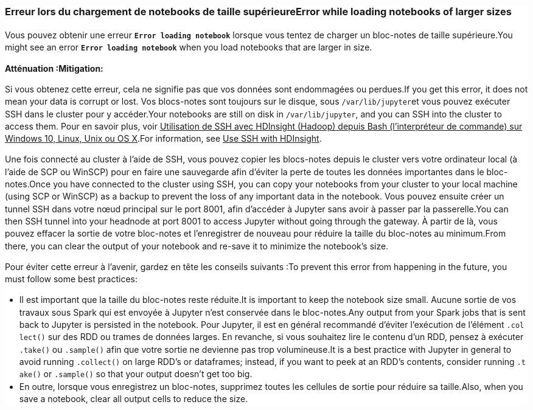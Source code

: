 ### <a name="error-while-loading-notebooks-of-larger-sizes"></a><span data-ttu-id="9271e-137">Erreur lors du chargement de notebooks de taille supérieure</span><span class="sxs-lookup"><span data-stu-id="9271e-137">Error while loading notebooks of larger sizes</span></span>
<span data-ttu-id="9271e-138">Vous pouvez obtenir une erreur **`Error loading notebook`** lorsque vous tentez de charger un bloc-notes de taille supérieure.</span><span class="sxs-lookup"><span data-stu-id="9271e-138">You might see an error **`Error loading notebook`** when you load notebooks that are larger in size.</span></span>  

<span data-ttu-id="9271e-139">**Atténuation :**</span><span class="sxs-lookup"><span data-stu-id="9271e-139">**Mitigation:**</span></span>

<span data-ttu-id="9271e-140">Si vous obtenez cette erreur, cela ne signifie pas que vos données sont endommagées ou perdues.</span><span class="sxs-lookup"><span data-stu-id="9271e-140">If you get this error, it does not mean your data is corrupt or lost.</span></span>  <span data-ttu-id="9271e-141">Vos blocs-notes sont toujours sur le disque, sous `/var/lib/jupyter`et vous pouvez exécuter SSH dans le cluster pour y accéder.</span><span class="sxs-lookup"><span data-stu-id="9271e-141">Your notebooks are still on disk in `/var/lib/jupyter`, and you can SSH into the cluster to access them.</span></span> <span data-ttu-id="9271e-142">Pour en savoir plus, voir [Utilisation de SSH avec HDInsight (Hadoop) depuis Bash (l’interpréteur de commande) sur Windows 10, Linux, Unix ou OS X](hdinsight-hadoop-linux-use-ssh-unix.md).</span><span class="sxs-lookup"><span data-stu-id="9271e-142">For information, see [Use SSH with HDInsight](hdinsight-hadoop-linux-use-ssh-unix.md).</span></span>

<span data-ttu-id="9271e-143">Une fois connecté au cluster à l’aide de SSH, vous pouvez copier les blocs-notes depuis le cluster vers votre ordinateur local (à l’aide de SCP ou WinSCP) pour en faire une sauvegarde afin d’éviter la perte de toutes les données importantes dans le bloc-notes.</span><span class="sxs-lookup"><span data-stu-id="9271e-143">Once you have connected to the cluster using SSH, you can copy your notebooks from your cluster to your local machine (using SCP or WinSCP) as a backup to prevent the loss of any important data in the notebook.</span></span> <span data-ttu-id="9271e-144">Vous pouvez ensuite créer un tunnel SSH dans votre nœud principal sur le port 8001, afin d’accéder à Jupyter sans avoir à passer par la passerelle.</span><span class="sxs-lookup"><span data-stu-id="9271e-144">You can then SSH tunnel into your headnode at port 8001 to access Jupyter without going through the gateway.</span></span>  <span data-ttu-id="9271e-145">À partir de là, vous pouvez effacer la sortie de votre bloc-notes et l’enregistrer de nouveau pour réduire la taille du bloc-notes au minimum.</span><span class="sxs-lookup"><span data-stu-id="9271e-145">From there, you can clear the output of your notebook and re-save it to minimize the notebook’s size.</span></span>

<span data-ttu-id="9271e-146">Pour éviter cette erreur à l’avenir, gardez en tête les conseils suivants :</span><span class="sxs-lookup"><span data-stu-id="9271e-146">To prevent this error from happening in the future, you must follow some best practices:</span></span>

* <span data-ttu-id="9271e-147">Il est important que la taille du bloc-notes reste réduite.</span><span class="sxs-lookup"><span data-stu-id="9271e-147">It is important to keep the notebook size small.</span></span> <span data-ttu-id="9271e-148">Aucune sortie de vos travaux sous Spark qui est envoyée à Jupyter n’est conservée dans le bloc-notes.</span><span class="sxs-lookup"><span data-stu-id="9271e-148">Any output from your Spark jobs that is sent back to Jupyter is persisted in the notebook.</span></span>  <span data-ttu-id="9271e-149">Pour Jupyter, il est en général recommandé d’éviter l’exécution de l’élément `.collect()` sur des RDD ou trames de données larges. En revanche, si vous souhaitez lire le contenu d’un RDD, pensez à exécuter `.take()` ou `.sample()` afin que votre sortie ne devienne pas trop volumineuse.</span><span class="sxs-lookup"><span data-stu-id="9271e-149">It is a best practice with Jupyter in general to avoid running `.collect()` on large RDD’s or dataframes; instead, if you want to peek at an RDD’s contents, consider running `.take()` or `.sample()` so that your output doesn’t get too big.</span></span>
* <span data-ttu-id="9271e-150">En outre, lorsque vous enregistrez un bloc-notes, supprimez toutes les cellules de sortie pour réduire sa taille.</span><span class="sxs-lookup"><span data-stu-id="9271e-150">Also, when you save a notebook, clear all output cells to reduce the size.</span></span>
